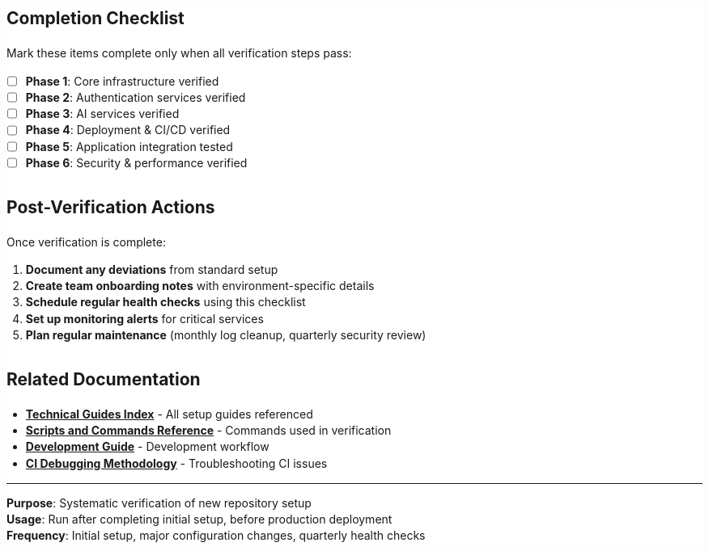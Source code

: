 ## Completion Checklist

Mark these items complete only when all verification steps pass:

- [ ] **Phase 1**: Core infrastructure verified
- [ ] **Phase 2**: Authentication services verified
- [ ] **Phase 3**: AI services verified
- [ ] **Phase 4**: Deployment & CI/CD verified
- [ ] **Phase 5**: Application integration tested
- [ ] **Phase 6**: Security & performance verified

## Post-Verification Actions

Once verification is complete:

1. **Document any deviations** from standard setup
2. **Create team onboarding notes** with environment-specific details
3. **Schedule regular health checks** using this checklist
4. **Set up monitoring alerts** for critical services
5. **Plan regular maintenance** (monthly log cleanup, quarterly security review)

## Related Documentation

- **[Technical Guides Index](./technical-guides/index.md)** - All setup guides referenced
- **[Scripts and Commands Reference](./technical-guides/scripts-and-commands-reference.md)** - Commands used in verification
- **[Development Guide](./development-guide.md)** - Development workflow
- **[CI Debugging Methodology](./technical-guides/ci-debugging-methodology.md)** - Troubleshooting CI issues

---

**Purpose**: Systematic verification of new repository setup  
**Usage**: Run after completing initial setup, before production deployment  
**Frequency**: Initial setup, major configuration changes, quarterly health checks

